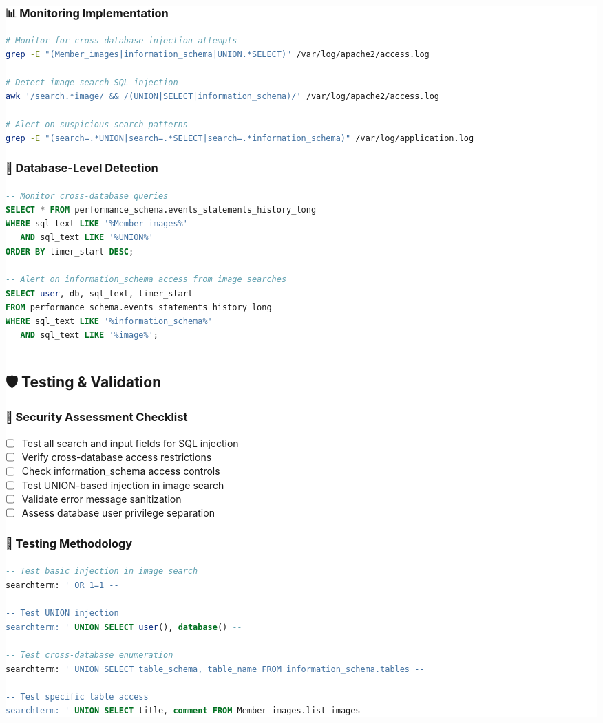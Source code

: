 ### 📊 Monitoring Implementation
```bash
# Monitor for cross-database injection attempts
grep -E "(Member_images|information_schema|UNION.*SELECT)" /var/log/apache2/access.log

# Detect image search SQL injection
awk '/search.*image/ && /(UNION|SELECT|information_schema)/' /var/log/apache2/access.log

# Alert on suspicious search patterns
grep -E "(search=.*UNION|search=.*SELECT|search=.*information_schema)" /var/log/application.log
```

### 🚨 Database-Level Detection
```sql
-- Monitor cross-database queries
SELECT * FROM performance_schema.events_statements_history_long 
WHERE sql_text LIKE '%Member_images%' 
   AND sql_text LIKE '%UNION%'
ORDER BY timer_start DESC;

-- Alert on information_schema access from image searches
SELECT user, db, sql_text, timer_start 
FROM performance_schema.events_statements_history_long 
WHERE sql_text LIKE '%information_schema%' 
   AND sql_text LIKE '%image%';
```

---

## 🛡️ Testing & Validation

### 🔧 Security Assessment Checklist
- [ ] Test all search and input fields for SQL injection
- [ ] Verify cross-database access restrictions
- [ ] Check information_schema access controls
- [ ] Test UNION-based injection in image search
- [ ] Validate error message sanitization
- [ ] Assess database user privilege separation

### 🎯 Testing Methodology
```sql
-- Test basic injection in image search
searchterm: ' OR 1=1 --

-- Test UNION injection
searchterm: ' UNION SELECT user(), database() --

-- Test cross-database enumeration
searchterm: ' UNION SELECT table_schema, table_name FROM information_schema.tables --

-- Test specific table access
searchterm: ' UNION SELECT title, comment FROM Member_images.list_images --
```
